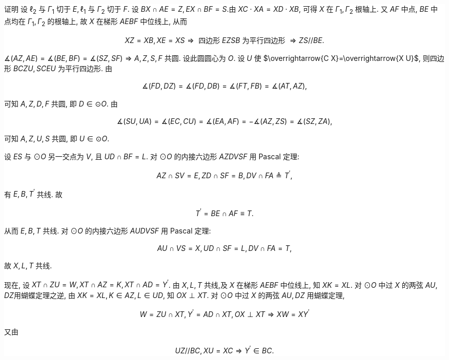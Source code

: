
证明 设 $\ell_{2}$ 与 $\Gamma_{1}$ 切于 $E, \ell_{1}$ 与 $\Gamma_{2}$ 切于 $F$. 设 $B X \cap A E=Z, E X \cap B F=S$.由 $X C \cdot X A=X D \cdot X B$, 可得 $X$ 在 $\Gamma_{1}, \Gamma_{2}$ 根轴上. 又 $A F$ 中点, $B E$ 中点均在 $\Gamma_{1}, \Gamma_{2}$ 的根轴上, 故 $X$ 在梯形 $A E B F$ 中位线上, 从而

$$
X Z=X B, X E=X S \Rightarrow \text { 四边形 } E Z S B \text { 为平行四边形 } \Rightarrow Z S / / B E \text {. }
$$

$\measuredangle(A Z, A E)=\measuredangle(B E, B F)=\measuredangle(S Z, S F) \Rightarrow A, Z, S, F$ 共圆. 设此圆圆心为 $O$. 设 $U$ 使 $\overrightarrow{C X}=\overrightarrow{X U}$, 则四边形 $B C Z U, S C E U$ 为平行四边形. 由

$$
\measuredangle(F D, D Z)=\measuredangle(F D, D B)=\measuredangle(F T, F B)=\measuredangle(A T, A Z),
$$

可知 $A, Z, D, F$ 共圆, 即 $D \in \odot O$. 由

$$
\measuredangle(S U, U A)=\measuredangle(E C, C U)=\measuredangle(E A, A F)=-\measuredangle(A Z, Z S)=\measuredangle(S Z, Z A),
$$

可知 $A, Z, U, S$ 共圆, 即 $U \in \odot O$.

设 $E S$ 与 $\odot O$ 另一交点为 $V$, 且 $U D \cap B F=L$. 对 $\odot O$ 的内接六边形 $A Z D V S F$ 用 Pascal 定理:

$$
A Z \cap S V=E, Z D \cap S F=B, D V \cap F A \triangleq T^{\prime},
$$

有 $E, B, T^{\prime}$ 共线. 故

$$
T^{\prime}=B E \cap A F \equiv T .
$$

从而 $E, B, T$ 共线. 对 $\odot O$ 的内接六边形 $A U D V S F$ 用 Pascal 定理:

$$
A U \cap V S=X, U D \cap S F=L, D V \cap F A=T,
$$

故 $X, L, T$ 共线.

现在, 设 $X T \cap Z U=W, X T \cap A Z=K, X T \cap A D=Y^{\prime}$. 由 $X, L, T$ 共线,及 $X$ 在梯形 $A E B F$ 中位线上, 知 $X K=X L$. 对 $\odot O$ 中过 $X$ 的两弦 $A U, D Z$用蝴蝶定理之逆, 由 $X K=X L, K \in A Z, L \in U D$, 知 $O X \perp X T$. 对 $\odot O$ 中过 $X$ 的两弦 $A U, D Z$ 用蝴蝶定理,

$$
W=Z U \cap X T, Y^{\prime}=A D \cap X T, O X \perp X T \Rightarrow X W=X Y^{\prime}
$$

又由

$$
U Z / / B C, X U=X C \Rightarrow Y^{\prime} \in B C .
$$
